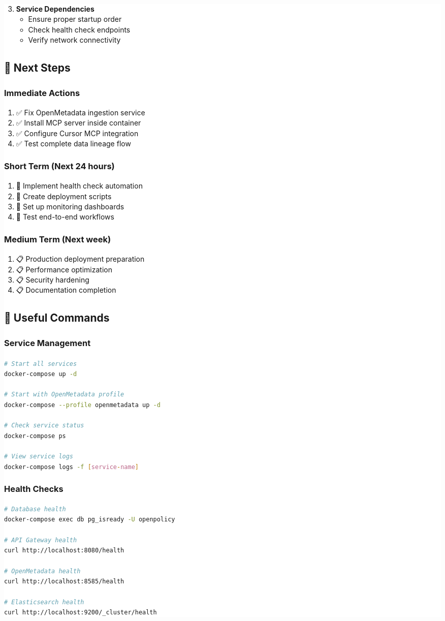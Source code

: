 3. **Service Dependencies**
   - Ensure proper startup order
   - Check health check endpoints
   - Verify network connectivity

## 🎯 **Next Steps**

### **Immediate Actions**
1. ✅ Fix OpenMetadata ingestion service
2. ✅ Install MCP server inside container
3. ✅ Configure Cursor MCP integration
4. ✅ Test complete data lineage flow

### **Short Term (Next 24 hours)**
1. 🚧 Implement health check automation
2. 🚧 Create deployment scripts
3. 🚧 Set up monitoring dashboards
4. 🚧 Test end-to-end workflows

### **Medium Term (Next week)**
1. 📋 Production deployment preparation
2. 📋 Performance optimization
3. 📋 Security hardening
4. 📋 Documentation completion

## 🔗 **Useful Commands**

### **Service Management**
```bash
# Start all services
docker-compose up -d

# Start with OpenMetadata profile
docker-compose --profile openmetadata up -d

# Check service status
docker-compose ps

# View service logs
docker-compose logs -f [service-name]
```

### **Health Checks**
```bash
# Database health
docker-compose exec db pg_isready -U openpolicy

# API Gateway health
curl http://localhost:8080/health

# OpenMetadata health
curl http://localhost:8585/health

# Elasticsearch health
curl http://localhost:9200/_cluster/health
```
